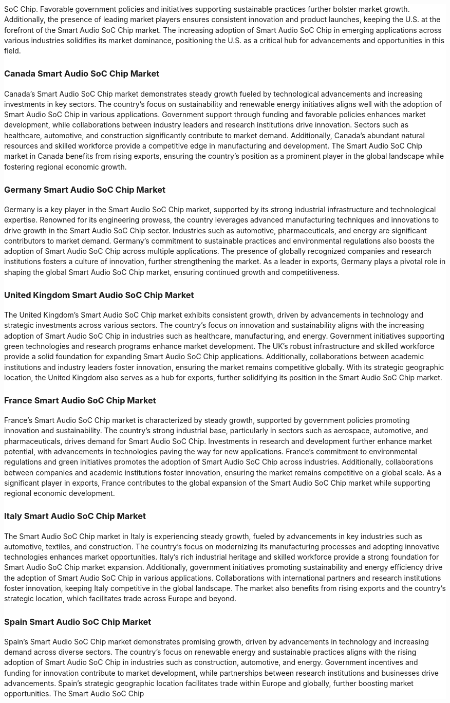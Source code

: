 SoC Chip. Favorable government policies and initiatives supporting sustainable practices further bolster market growth. Additionally, the presence of leading market players ensures consistent innovation and product launches, keeping the U.S. at the forefront of the Smart Audio SoC Chip market. The increasing adoption of Smart Audio SoC Chip in emerging applications across various industries solidifies its market dominance, positioning the U.S. as a critical hub for advancements and opportunities in this field.</p><h3>Canada Smart Audio SoC Chip Market</h3><p>Canada&rsquo;s Smart Audio SoC Chip market demonstrates steady growth fueled by technological advancements and increasing investments in key sectors. The country&rsquo;s focus on sustainability and renewable energy initiatives aligns well with the adoption of Smart Audio SoC Chip in various applications. Government support through funding and favorable policies enhances market development, while collaborations between industry leaders and research institutions drive innovation. Sectors such as healthcare, automotive, and construction significantly contribute to market demand. Additionally, Canada&rsquo;s abundant natural resources and skilled workforce provide a competitive edge in manufacturing and development. The Smart Audio SoC Chip market in Canada benefits from rising exports, ensuring the country&rsquo;s position as a prominent player in the global landscape while fostering regional economic growth.</p><h3>Germany Smart Audio SoC Chip Market</h3><p>Germany is a key player in the Smart Audio SoC Chip market, supported by its strong industrial infrastructure and technological expertise. Renowned for its engineering prowess, the country leverages advanced manufacturing techniques and innovations to drive growth in the Smart Audio SoC Chip sector. Industries such as automotive, pharmaceuticals, and energy are significant contributors to market demand. Germany&rsquo;s commitment to sustainable practices and environmental regulations also boosts the adoption of Smart Audio SoC Chip across multiple applications. The presence of globally recognized companies and research institutions fosters a culture of innovation, further strengthening the market. As a leader in exports, Germany plays a pivotal role in shaping the global Smart Audio SoC Chip market, ensuring continued growth and competitiveness.</p><h3>United Kingdom Smart Audio SoC Chip Market</h3><p>The United Kingdom&rsquo;s Smart Audio SoC Chip market exhibits consistent growth, driven by advancements in technology and strategic investments across various sectors. The country&rsquo;s focus on innovation and sustainability aligns with the increasing adoption of Smart Audio SoC Chip in industries such as healthcare, manufacturing, and energy. Government initiatives supporting green technologies and research programs enhance market development. The UK&rsquo;s robust infrastructure and skilled workforce provide a solid foundation for expanding Smart Audio SoC Chip applications. Additionally, collaborations between academic institutions and industry leaders foster innovation, ensuring the market remains competitive globally. With its strategic geographic location, the United Kingdom also serves as a hub for exports, further solidifying its position in the Smart Audio SoC Chip market.</p><h3>France Smart Audio SoC Chip Market</h3><p>France&rsquo;s Smart Audio SoC Chip market is characterized by steady growth, supported by government policies promoting innovation and sustainability. The country&rsquo;s strong industrial base, particularly in sectors such as aerospace, automotive, and pharmaceuticals, drives demand for Smart Audio SoC Chip. Investments in research and development further enhance market potential, with advancements in technologies paving the way for new applications. France&rsquo;s commitment to environmental regulations and green initiatives promotes the adoption of Smart Audio SoC Chip across industries. Additionally, collaborations between companies and academic institutions foster innovation, ensuring the market remains competitive on a global scale. As a significant player in exports, France contributes to the global expansion of the Smart Audio SoC Chip market while supporting regional economic development.</p><h3>Italy Smart Audio SoC Chip Market</h3><p>The Smart Audio SoC Chip market in Italy is experiencing steady growth, fueled by advancements in key industries such as automotive, textiles, and construction. The country&rsquo;s focus on modernizing its manufacturing processes and adopting innovative technologies enhances market opportunities. Italy&rsquo;s rich industrial heritage and skilled workforce provide a strong foundation for Smart Audio SoC Chip market expansion. Additionally, government initiatives promoting sustainability and energy efficiency drive the adoption of Smart Audio SoC Chip in various applications. Collaborations with international partners and research institutions foster innovation, keeping Italy competitive in the global landscape. The market also benefits from rising exports and the country&rsquo;s strategic location, which facilitates trade across Europe and beyond.</p><h3>Spain Smart Audio SoC Chip Market</h3><p>Spain&rsquo;s Smart Audio SoC Chip market demonstrates promising growth, driven by advancements in technology and increasing demand across diverse sectors. The country&rsquo;s focus on renewable energy and sustainable practices aligns with the rising adoption of Smart Audio SoC Chip in industries such as construction, automotive, and energy. Government incentives and funding for innovation contribute to market development, while partnerships between research institutions and businesses drive advancements. Spain&rsquo;s strategic geographic location facilitates trade within Europe and globally, further boosting market opportunities. The Smart Audio SoC Chip